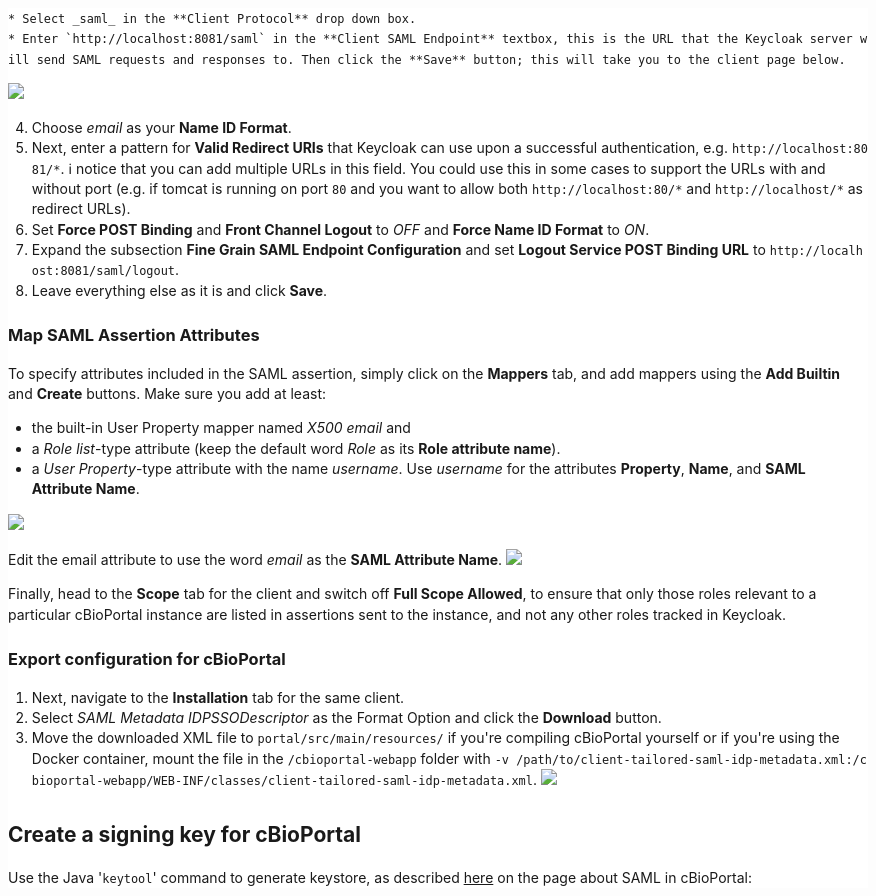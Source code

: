     * Select _saml_ in the **Client Protocol** drop down box.
    * Enter `http://localhost:8081/saml` in the **Client SAML Endpoint** textbox, this is the URL that the Keycloak server will send SAML requests and responses to. Then click the **Save** button; this will take you to the client page below.

![](/images/previews/edit-client.png)

4. Choose _email_ as your **Name ID Format**.
5. Next, enter a pattern for **Valid Redirect URIs** that Keycloak can use upon a successful authentication, e.g. `http://localhost:8081/*`. :information_source: notice that you can add multiple URLs in this field. You could use this in some cases to support
the URLs with and without port (e.g. if tomcat is running on port `80` and you want to allow both `http://localhost:80/*` and `http://localhost/*` as redirect URLs).
6. Set **Force POST Binding** and **Front Channel Logout** to _OFF_ and **Force Name ID Format** to _ON_.
7. Expand the subsection **Fine Grain SAML Endpoint Configuration** and set **Logout Service POST Binding URL** to `http://localhost:8081/saml/logout`.
8. Leave everything else as it is and click **Save**.

### Map SAML Assertion Attributes
To specify attributes included in the SAML assertion, simply click on the **Mappers** tab, and add mappers using the **Add Builtin** and **Create** buttons.
Make sure you add at least:
- the built-in User Property mapper named _X500 email_ and
- a _Role list_-type attribute (keep the default word _Role_ as its **Role attribute name**).
- a _User Property_-type attribute with the name _username_. Use _username_ for the attributes **Property**, **Name**, and **SAML Attribute Name**.

![](/images/previews/add-mappers.png)

Edit the email attribute to use the word _email_ as the **SAML Attribute Name**.
![](/images/previews/edit-email-attribute.png)

Finally, head to the **Scope** tab for the client and switch off
**Full Scope Allowed**, to ensure that only those roles relevant to a
particular cBioPortal instance are listed in assertions sent to the
instance, and not any other roles tracked in Keycloak.

### Export configuration for cBioPortal
1. Next, navigate to the **Installation** tab for the same client.
2. Select _SAML Metadata IDPSSODescriptor_ as the Format Option and click the **Download** button.
4. Move the downloaded XML file to `portal/src/main/resources/` if you're compiling cBioPortal yourself or if you're using the Docker container, mount the file in the `/cbioportal-webapp` folder with `-v /path/to/client-tailored-saml-idp-metadata.xml:/cbioportal-webapp/WEB-INF/classes/client-tailored-saml-idp-metadata.xml`.
![](/images/previews/download-IDPSSODescriptor-file.png)

## Create a signing key for cBioPortal

Use the Java '`keytool`' command to generate keystore, as described
[here](Authenticating-Users-via-SAML.md#creating-a-keystore)
on the page about SAML in cBioPortal:
